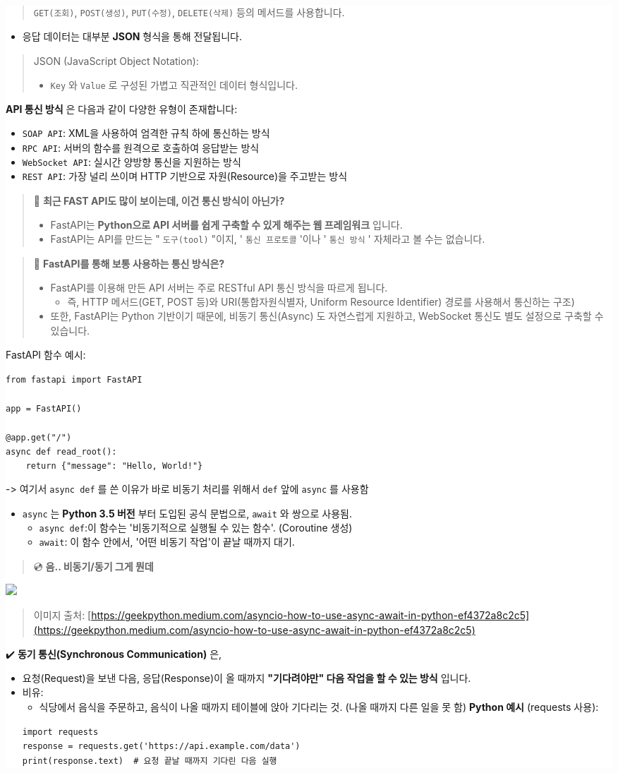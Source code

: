 > `GET(조회)`, `POST(생성)`, `PUT(수정)`, `DELETE(삭제)` 등의 메서드를 사용합니다.

- 응답 데이터는 대부분 **JSON** 형식을 통해 전달됩니다.

> JSON (JavaScript Object Notation):
> 
> - `Key` 와 `Value` 로 구성된 가볍고 직관적인 데이터 형식입니다.

**API 통신 방식** 은 다음과 같이 다양한 유형이 존재합니다:

- `SOAP API`: XML을 사용하여 엄격한 규칙 하에 통신하는 방식
- `RPC API`: 서버의 함수를 원격으로 호출하여 응답받는 방식
- `WebSocket API`: 실시간 양방향 통신을 지원하는 방식
- `REST API`: 가장 널리 쓰이며 HTTP 기반으로 자원(Resource)을 주고받는 방식

> 🤔 **최근 FAST API도 많이 보이는데, 이건 통신 방식이 아닌가?**
> 
> - FastAPI는 **Python으로 API 서버를 쉽게 구축할 수 있게 해주는 웹 프레임워크** 입니다.
> - FastAPI는 API를 만드는 " `도구(tool)` "이지, ' `통신 프로토콜` '이나 ' `통신 방식` ' 자체라고 볼 수는 없습니다.

> 💼 **FastAPI를 통해 보통 사용하는 통신 방식은?**
> 
> - FastAPI를 이용해 만든 API 서버는 주로 RESTful API 통신 방식을 따르게 됩니다.
> 	- 즉, HTTP 메서드(GET, POST 등)와 URI(통합자원식별자, Uniform Resource Identifier) 경로를 사용해서 통신하는 구조)
> - 또한, FastAPI는 Python 기반이기 때문에, 비동기 통신(Async) 도 자연스럽게 지원하고, WebSocket 통신도 별도 설정으로 구축할 수 있습니다.

FastAPI 함수 예시:

```
from fastapi import FastAPI

app = FastAPI()

@app.get("/")
async def read_root():
    return {"message": "Hello, World!"}
```

\-> 여기서 `async def` 를 쓴 이유가 바로 비동기 처리를 위해서 `def` 앞에 `async` 를 사용함

- `async` 는 **Python 3.5 버전** 부터 도입된 공식 문법으로, `await` 와 쌍으로 사용됨.
	- `async def`:이 함수는 '비동기적으로 실행될 수 있는 함수'. (Coroutine 생성)
	- `await`: 이 함수 안에서, '어떤 비동기 작업'이 끝날 때까지 대기.

> 💿 **음.. 비동기/동기 그게 뭔데**

![](https://velog.velcdn.com/images/euisuk-chung/post/5c68aa28-6223-45b8-a4f4-67b590a7d509/image.png)

> 이미지 출처: [https://geekpython.medium.com/asyncio-how-to-use-async-await-in-python-ef4372a8c2c5](https://geekpython.medium.com/asyncio-how-to-use-async-await-in-python-ef4372a8c2c5)

✔️ **동기 통신(Synchronous Communication)** 은,

- 요청(Request)을 보낸 다음, 응답(Response)이 올 때까지 **"기다려야만" 다음 작업을 할 수 있는 방식** 입니다.
- 비유:
	- 식당에서 음식을 주문하고, 음식이 나올 때까지 테이블에 앉아 기다리는 것. (나올 때까지 다른 일을 못 함)
	**Python 예시** (requests 사용):
	```
	import requests
	response = requests.get('https://api.example.com/data')
	print(response.text)  # 요청 끝날 때까지 기다린 다음 실행
	```
